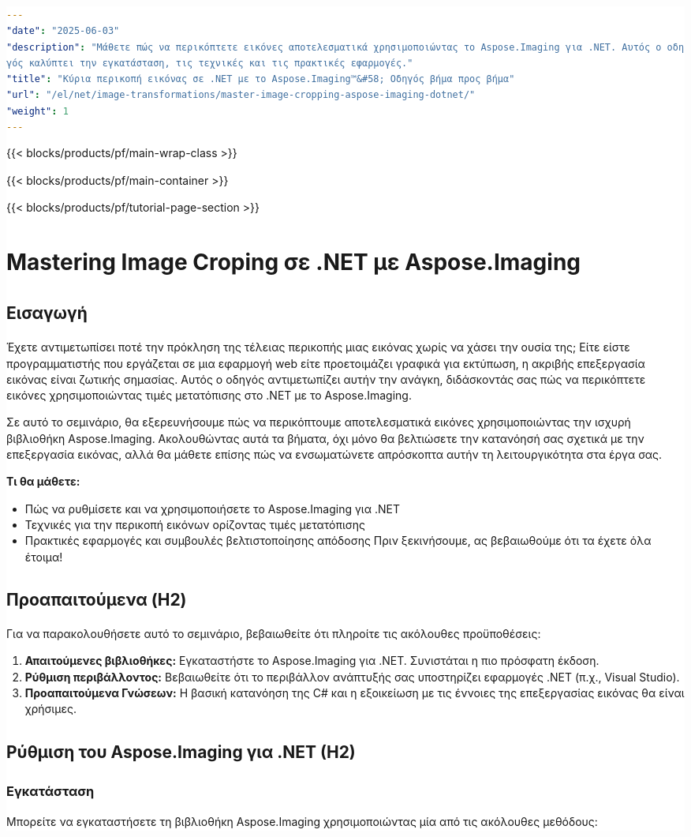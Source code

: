 ```yaml
---
"date": "2025-06-03"
"description": "Μάθετε πώς να περικόπτετε εικόνες αποτελεσματικά χρησιμοποιώντας το Aspose.Imaging για .NET. Αυτός ο οδηγός καλύπτει την εγκατάσταση, τις τεχνικές και τις πρακτικές εφαρμογές."
"title": "Κύρια περικοπή εικόνας σε .NET με το Aspose.Imaging™&#58; Οδηγός βήμα προς βήμα"
"url": "/el/net/image-transformations/master-image-cropping-aspose-imaging-dotnet/"
"weight": 1
---
```


{{< blocks/products/pf/main-wrap-class >}}

{{< blocks/products/pf/main-container >}}

{{< blocks/products/pf/tutorial-page-section >}}
# Mastering Image Croping σε .NET με Aspose.Imaging

## Εισαγωγή
Έχετε αντιμετωπίσει ποτέ την πρόκληση της τέλειας περικοπής μιας εικόνας χωρίς να χάσει την ουσία της; Είτε είστε προγραμματιστής που εργάζεται σε μια εφαρμογή web είτε προετοιμάζει γραφικά για εκτύπωση, η ακριβής επεξεργασία εικόνας είναι ζωτικής σημασίας. Αυτός ο οδηγός αντιμετωπίζει αυτήν την ανάγκη, διδάσκοντάς σας πώς να περικόπτετε εικόνες χρησιμοποιώντας τιμές μετατόπισης στο .NET με το Aspose.Imaging.

Σε αυτό το σεμινάριο, θα εξερευνήσουμε πώς να περικόπτουμε αποτελεσματικά εικόνες χρησιμοποιώντας την ισχυρή βιβλιοθήκη Aspose.Imaging. Ακολουθώντας αυτά τα βήματα, όχι μόνο θα βελτιώσετε την κατανόησή σας σχετικά με την επεξεργασία εικόνας, αλλά θα μάθετε επίσης πώς να ενσωματώνετε απρόσκοπτα αυτήν τη λειτουργικότητα στα έργα σας.

**Τι θα μάθετε:**
- Πώς να ρυθμίσετε και να χρησιμοποιήσετε το Aspose.Imaging για .NET
- Τεχνικές για την περικοπή εικόνων ορίζοντας τιμές μετατόπισης
- Πρακτικές εφαρμογές και συμβουλές βελτιστοποίησης απόδοσης
Πριν ξεκινήσουμε, ας βεβαιωθούμε ότι τα έχετε όλα έτοιμα!

## Προαπαιτούμενα (H2)
Για να παρακολουθήσετε αυτό το σεμινάριο, βεβαιωθείτε ότι πληροίτε τις ακόλουθες προϋποθέσεις:

1. **Απαιτούμενες βιβλιοθήκες:** Εγκαταστήστε το Aspose.Imaging για .NET. Συνιστάται η πιο πρόσφατη έκδοση.
2. **Ρύθμιση περιβάλλοντος:** Βεβαιωθείτε ότι το περιβάλλον ανάπτυξής σας υποστηρίζει εφαρμογές .NET (π.χ., Visual Studio).
3. **Προαπαιτούμενα Γνώσεων:** Η βασική κατανόηση της C# και η εξοικείωση με τις έννοιες της επεξεργασίας εικόνας θα είναι χρήσιμες.

## Ρύθμιση του Aspose.Imaging για .NET (H2)

### Εγκατάσταση
Μπορείτε να εγκαταστήσετε τη βιβλιοθήκη Aspose.Imaging χρησιμοποιώντας μία από τις ακόλουθες μεθόδους:
